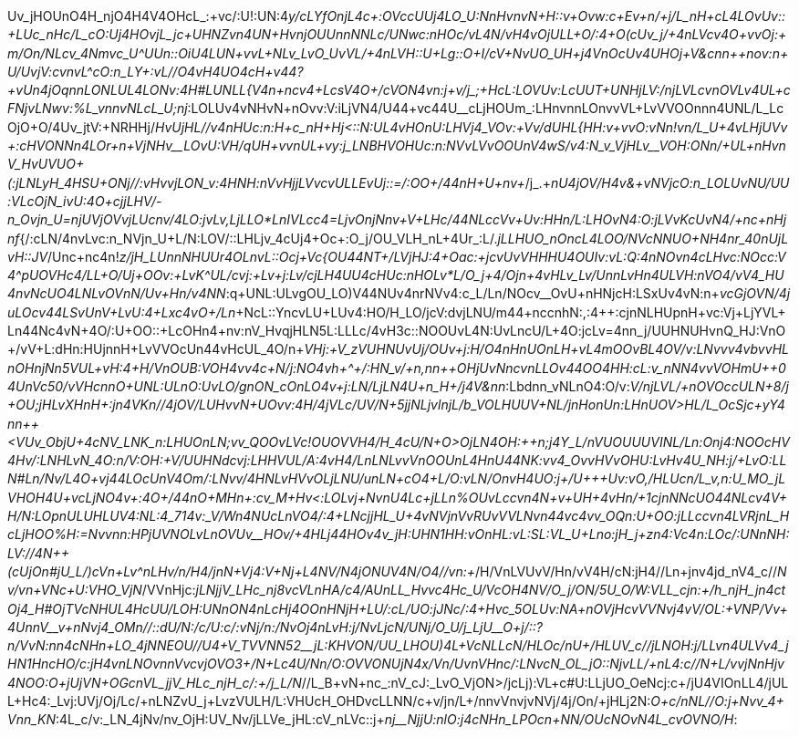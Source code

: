 Uv_jHOUnO4H_njO4H4V4OHcL_:+vc/:U!:UN:4*y/cLYfOnjL4c+:OVccUUj4LO_U:NnHvnvN+H::v+Ovw:c+Ev+n/+j/L_nH+cL4LOvUv::+LUc_nHc/L_cO:Uj4HOvjL_jc+UHNZvn4UN+HvnjOUUnnNNLc/_UNwc:nHOc/vL4N/vH4vOjULL+O/:4+O(cUv_j/+4nLVcv4O+vvOj:+m/On/NLcv_4Nmvc_U^UUn::OiU4LUN+vvL+NLv_LvO_UvVL/+4nLVH::U+Lg::O+I/cV+NvUO_UH+j4VnOcUv4UHOj+V&cnn++nov:n+U/UvjV:cvnvL^cO:n_LY+:vL//O4vH4UO4cH+v44?+vUn4jOqnnLONLUL4LONv:4H#LUNLL{V4n+ncv4_+LcsV4O+/cVON4vn:j+v/j_;+HcL:LOVUv:LcUUT+UNHjLV:/njLVLcvnOVLv4UL+cFNjvLNwv:%L_vnnvNLcL_U;nj*:LOLUv4vNHvN+nOvv:V:iLjVN4/U44+vc44U__cLjHOUm_:LHnvnnLOnvvVL+LvVVOOnnn4UNL/L_LcOjO+O/4Uv_jtV:+NRHHj/_HvUjHL//v4nHUc:n:H+c_nH+Hj<::N:UL4vHOnU:LHVj4_VOv:+Vv/dUHL{HH:v+vvO:vNn!vn/L_U+4vLHjUVv+:cHVONNn4LOr+n+VjNHv__LOvU:VH/qUH+vvnUL+vy:j_LNBHVOHUc:n:NVvLVvOOUnV4wS/v4:N_v_VjHLv__VOH:ONn/+UL+nHvnV_HvUVUO+(:jLNLyH_4HSU+_ONj//:vHvvjLON_v:4HNH:nVvHjjLVvcvULLEvUj:_:=/:OO+/44nH+U+nv+_/j_.+_nU4jOV/H4v&+vNVjcO:n_LOLUvNU/UU:VLcOjN_ivU:4O+cjjLHV/-n_Ovjn_U=njUVjOVvjLUcnv/4LO:jvLv,LjLLO*LnIVLcc4=LjvOnjNnv+V+LHc/44NLccVv+_Uv:HHn/L:LHOvN4:O:jLVvKcUvN4/+nc+nHjnf__{/:cLN/4nvLvc:n_NVjn_U+L/N:LOV/::LHLjv_4cUj4+Oc+:O_j/OU_VLH_nL+4Ur_:L/._jLLHUO_nOncL4LOO/NVcNNUO+NH4nr_40nUjLvH::JV_/Unc+nc4n!__z/jH_LUnnNHUUr4OLnvL::Ocj+Vc{OU44NT+/LVjHJ:4+Oac:+_jcvUvVHHHU4OUIv:vL:Q:4nNOvn4cLHvc:NOcc:V4^pUOVHc4/LL+O/Uj+OOv:+LvK^UL_/cvj:+Lv+j:Lv/cjLH4UU4cHUc:nHOLv*L/O_j+4/Ojn+4vHLv_Lv/UnnLvHn4ULVH:nVO4/vV4_HU4nvNcUO4LNLvOVnN/Uv_+Hn/v4NN_:q+UNL:ULvgOU_LO)V44NUv4nrNVv4:c_L/Ln/NOcv__OvU+nHNjcH:LSxUv4vN:n+_vcGjOVN/4juLOcv44LSvUnV+LvU:4+Lxc4vO+/Ln_+NcL::YncvLU+LUv4:HO/H_LO/jcV:dvjLNU/m44+nccnhN:,:4++:cjnNLHUpnH+vc:Vj+LjYVL+Ln44Nc4vN+4O/:U+OO::+LcOHn4+nv:nV_HvqjHLN5L:LLLc/4vH3c::NOOUvL4N:UvLncU/L+4O:jcLv=4nn_j/UUHNUHvnQ_HJ:VnO+/vV+L:dHn:HUjnnH+LvVVOcUn44vHcUL_4O/n+_VHj:+V_zVUHNUvUj/OUv+j:_H/O4nHnUOnLH+vL4mOOvBL4OV/v:LNvvv4vbvvHLnOHnjNn5VUL+vH:4+_H/_VnOUB:VOH4vv4c+N/j:NO4vh_+^+/_:HN_v/+n,nn++OHjUvNncvnLLOv44OO4HH:cL:v_nNN4vvVOHmU+_+04UnVc50/vVHcnnO+UNL:ULnO:UvLO/gnON_cOnLO4v+j:LN/LjLN4U+n_H+/j4V&nn_:Lbdnn_vNLnO4:O/v:_V/njLVL/+nOVOccULN+8/j+OU;_jHLvXHnH+:jn4VKn//4jOV/_LUHvvN+UOvv:4H/4jVLc/UV/N+5jjNLjvlnjL/b_VOLHUUV+NL/jnHonUn:LHnUOV>HL/L_OcSjc+yY4nn++<VUv_ObjU_+4cNV_LNK_n:LHUOnLN;vv_QOOvLVc!OUOVVH4/H_4cU/N+O>OjLN4OH:++n;j4Y_L/nVUOUUUVINL/Ln:Onj4:NOOcHV4Hv/:LNHLvN_4O:n/V:OH:+V_/UUHNdcvj:_LHHVUL/A:4vH4/LnLNLvvVnOOUnL4HnU44NK:vv4_OvvHVvOHU:LvHv4U_NH:j/+LvO:LLN#Ln/Nv/L4O+vj44LOcUnV4Om/_:LNvv/4HNLvHVvOLjLNU/unLN+cO4+_L/O:vLN/OnvH4UO:j+/U+_++_Uv:vO,/HLUcn/L_v,n:U_MO_jLVHOH4U+vcLjNO4v+:4O+/44nO+MHn_+:cv_M+Hv<:LOLvj+*NvnU4Lc+jLLn%OUvLccvn4N+v+UH+4vHn/+1cjnNNcUO44NLcv4V+H/N:LOpnULUHLUV4:NL:4_714v:_V/Wn4NUcLnVO4/:4+LNcjjHL_U+4vNVjnVvRUvVVLNvn44vc4vv_OQn:U+OO:jLLccvn4LVRjnL_HcLjHOO%H:=Nvvnn:HPjUVNOLv*LnOVUv__HOv/+4HLj44HOv4v_jH:UHN1HH:vOnHL:vL:SL:VL_U+Lno:jH_j+zn4:Vc4n:LOc/:UNnNH:LV://4N++(cUjOn#jU_L/)cVn+Lv^_nLHv/n/H4/jnN+Vj4:V+Nj+L4NV/N4jONUV4N/O4/_/vn:+_/H/VnLVUvV/Hn/vV4H/cN:jH4//Ln+jnv4jd_nV4_c//_Nv/vn+VNc+U:VHO_VjN_/VVnHjc:_jLNjjV_LHc_nj8vcVLnHA/c4/AUnLL_Hvvc4Hc_U/VcOH4NV/O_j/ON/5U_O/W:VLL_cjn:+/h_njH_jn4ctOj4_H#OjTVcNHUL4HcUU/_LOH:UNnON4nLcHj4OOnHNjH+LU/:cL/UO:jJNc/:4+Hvc_5OLUv:NA+nOVjHcvVVNvj4vV/OL:+VNP/Vv+4UnnV__v+_nNvj4_OMn//::dU/N:/c/U_:_c/:vNj/n:/NvOj4nLvH:j/_NvLjcN/UNj/O_U/j_LjU__O+_j/::?n/_VvN:nn4cNHn_+LO_4jNNEOU__//U4+V_TVVNN52__jL:KHVON/UU_LHOU)4L+VcNLLcN/HLOc/nU+/HLUV_c//jLNOH:j/LLvn4ULVv4_jHN1HncHO/c:jH4vnLNOvnnVvcvjOVO3+/N+Lc4U/Nn/O:OVVONUjN4x/Vn_/UvnVHnc/:LNvcN_OL_jO::NjvLL/+_nL4:c//N+L/vvjNnHjv4NOO_:O+jUjVN+OGcnVL_jjV_HLc_njH_c/:_+/j_L/N_//L_B+vN+nc_:nV_cJ:_LvO_VjON>/jcLj):VL+c#U:LLjUO_OeNcj:c+/jU4VIOnLL4/jULL+Hc4:_Lvj:UVj/Oj/Lc/+nLNZvU_j+LvzVULH/L:VHUcH_OHDvcLLNN/c+v/jn/L+/nnvVnvjvNVj/4j/On/+jHLj2N:_O+c/nNL//O:j+Nvv_4+Vnn_KN_:4L_c/v:_LN_4jNv/nv_OjH:UV_Nv/jLLVe_jHL:cV_nLVc::j+_nj__NjjU:nlO:j4cNHn_LPOcn+NN/OUcNOvN4L_cvOVNO/H_: